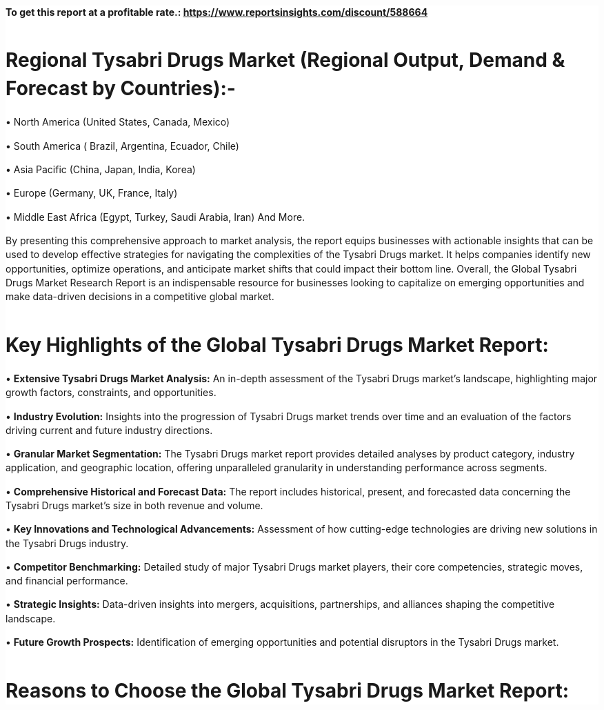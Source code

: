 <strong>To get this report at a profitable rate.: <a href=https://www.reportsinsights.com/discount/588664>https://www.reportsinsights.com/discount/588664</a></strong></font>

# <strong>Regional Tysabri Drugs Market (Regional Output, Demand &amp; Forecast by Countries):-</strong>

• North America (United States, Canada, Mexico)

• South America ( Brazil, Argentina, Ecuador, Chile)

• Asia Pacific (China, Japan, India, Korea)

• Europe (Germany, UK, France, Italy)

• Middle East Africa (Egypt, Turkey, Saudi Arabia, Iran) And More.

By presenting this comprehensive approach to market analysis, the report equips businesses with actionable insights that can be used to develop effective strategies for navigating the complexities of the Tysabri Drugs market. It helps companies identify new opportunities, optimize operations, and anticipate market shifts that could impact their bottom line. Overall, the Global Tysabri Drugs Market Research Report is an indispensable resource for businesses looking to capitalize on emerging opportunities and make data-driven decisions in a competitive global market.

# <strong>Key Highlights of the Global Tysabri Drugs Market Report:</strong>

• <strong>Extensive Tysabri Drugs Market Analysis:</strong> An in-depth assessment of the Tysabri Drugs market’s landscape, highlighting major growth factors, constraints, and opportunities.

• <strong>Industry Evolution:</strong> Insights into the progression of Tysabri Drugs market trends over time and an evaluation of the factors driving current and future industry directions.

• <strong>Granular Market Segmentation:</strong> The Tysabri Drugs market report provides detailed analyses by product category, industry application, and geographic location, offering unparalleled granularity in understanding performance across segments.

• <strong>Comprehensive Historical and Forecast Data:</strong> The report includes historical, present, and forecasted data concerning the Tysabri Drugs market’s size in both revenue and volume.

• <strong>Key Innovations and Technological Advancements:</strong> Assessment of how cutting-edge technologies are driving new solutions in the Tysabri Drugs industry.

• <strong>Competitor Benchmarking:</strong> Detailed study of major Tysabri Drugs market players, their core competencies, strategic moves, and financial performance.

• <strong>Strategic Insights:</strong> Data-driven insights into mergers, acquisitions, partnerships, and alliances shaping the competitive landscape.

• <strong>Future Growth Prospects:</strong> Identification of emerging opportunities and potential disruptors in the Tysabri Drugs market.

# <strong>Reasons to Choose the Global Tysabri Drugs Market Report:</strong>
